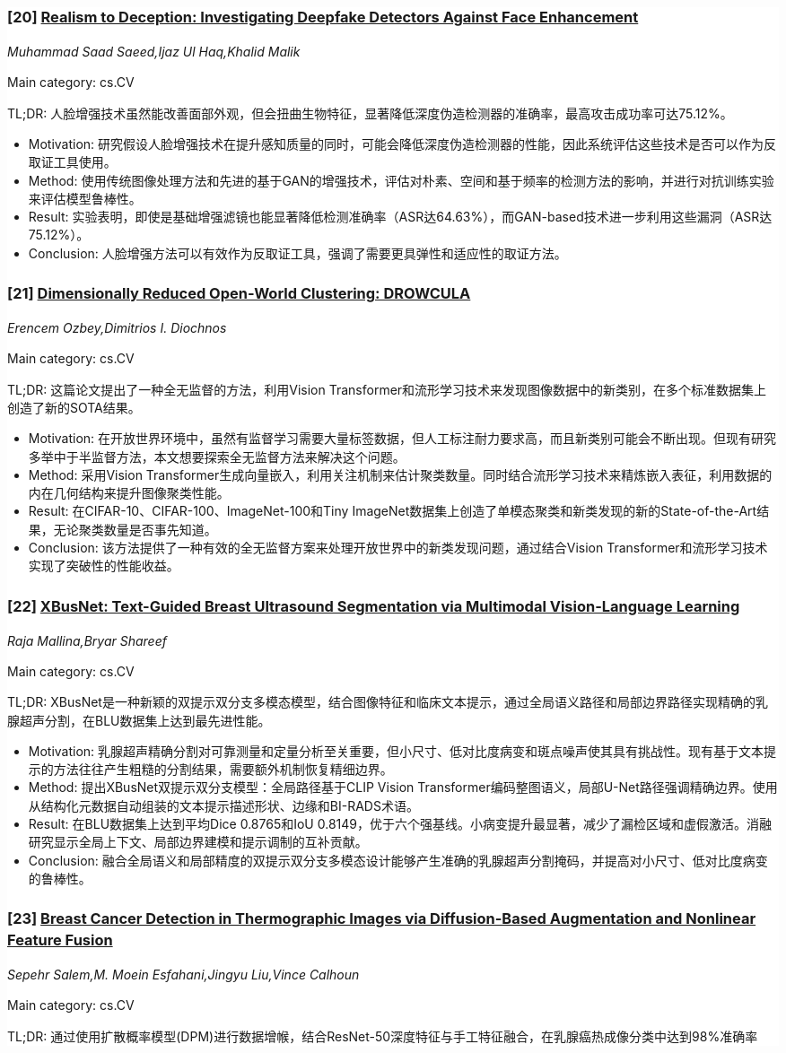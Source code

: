 
### [20] [Realism to Deception: Investigating Deepfake Detectors Against Face Enhancement](https://arxiv.org/abs/2509.07178)
*Muhammad Saad Saeed,Ijaz Ul Haq,Khalid Malik*

Main category: cs.CV

TL;DR: 人脸增强技术虽然能改善面部外观，但会扭曲生物特征，显著降低深度伪造检测器的准确率，最高攻击成功率可达75.12%。

- Motivation: 研究假设人脸增强技术在提升感知质量的同时，可能会降低深度伪造检测器的性能，因此系统评估这些技术是否可以作为反取证工具使用。
- Method: 使用传统图像处理方法和先进的基于GAN的增强技术，评估对朴素、空间和基于频率的检测方法的影响，并进行对抗训练实验来评估模型鲁棒性。
- Result: 实验表明，即使是基础增强滤镜也能显著降低检测准确率（ASR达64.63%），而GAN-based技术进一步利用这些漏洞（ASR达75.12%）。
- Conclusion: 人脸增强方法可以有效作为反取证工具，强调了需要更具弹性和适应性的取证方法。


### [21] [Dimensionally Reduced Open-World Clustering: DROWCULA](https://arxiv.org/abs/2509.07184)
*Erencem Ozbey,Dimitrios I. Diochnos*

Main category: cs.CV

TL;DR: 这篇论文提出了一种全无监督的方法，利用Vision Transformer和流形学习技术来发现图像数据中的新类别，在多个标准数据集上创造了新的SOTA结果。

- Motivation: 在开放世界环境中，虽然有监督学习需要大量标签数据，但人工标注耐力要求高，而且新类别可能会不断出现。但现有研究多举中于半监督方法，本文想要探索全无监督方法来解决这个问题。
- Method: 采用Vision Transformer生成向量嵌入，利用关注机制来估计聚类数量。同时结合流形学习技术来精炼嵌入表征，利用数据的内在几何结构来提升图像聚类性能。
- Result: 在CIFAR-10、CIFAR-100、ImageNet-100和Tiny ImageNet数据集上创造了单模态聚类和新类发现的新的State-of-the-Art结果，无论聚类数量是否事先知道。
- Conclusion: 该方法提供了一种有效的全无监督方案来处理开放世界中的新类发现问题，通过结合Vision Transformer和流形学习技术实现了突破性的性能收益。


### [22] [XBusNet: Text-Guided Breast Ultrasound Segmentation via Multimodal Vision-Language Learning](https://arxiv.org/abs/2509.07213)
*Raja Mallina,Bryar Shareef*

Main category: cs.CV

TL;DR: XBusNet是一种新颖的双提示双分支多模态模型，结合图像特征和临床文本提示，通过全局语义路径和局部边界路径实现精确的乳腺超声分割，在BLU数据集上达到最先进性能。

- Motivation: 乳腺超声精确分割对可靠测量和定量分析至关重要，但小尺寸、低对比度病变和斑点噪声使其具有挑战性。现有基于文本提示的方法往往产生粗糙的分割结果，需要额外机制恢复精细边界。
- Method: 提出XBusNet双提示双分支模型：全局路径基于CLIP Vision Transformer编码整图语义，局部U-Net路径强调精确边界。使用从结构化元数据自动组装的文本提示描述形状、边缘和BI-RADS术语。
- Result: 在BLU数据集上达到平均Dice 0.8765和IoU 0.8149，优于六个强基线。小病变提升最显著，减少了漏检区域和虚假激活。消融研究显示全局上下文、局部边界建模和提示调制的互补贡献。
- Conclusion: 融合全局语义和局部精度的双提示双分支多模态设计能够产生准确的乳腺超声分割掩码，并提高对小尺寸、低对比度病变的鲁棒性。


### [23] [Breast Cancer Detection in Thermographic Images via Diffusion-Based Augmentation and Nonlinear Feature Fusion](https://arxiv.org/abs/2509.07277)
*Sepehr Salem,M. Moein Esfahani,Jingyu Liu,Vince Calhoun*

Main category: cs.CV

TL;DR: 通过使用扩散概率模型(DPM)进行数据增帿，结合ResNet-50深度特征与手工特征融合，在乳腺癌热成像分类中达到98%准确率
